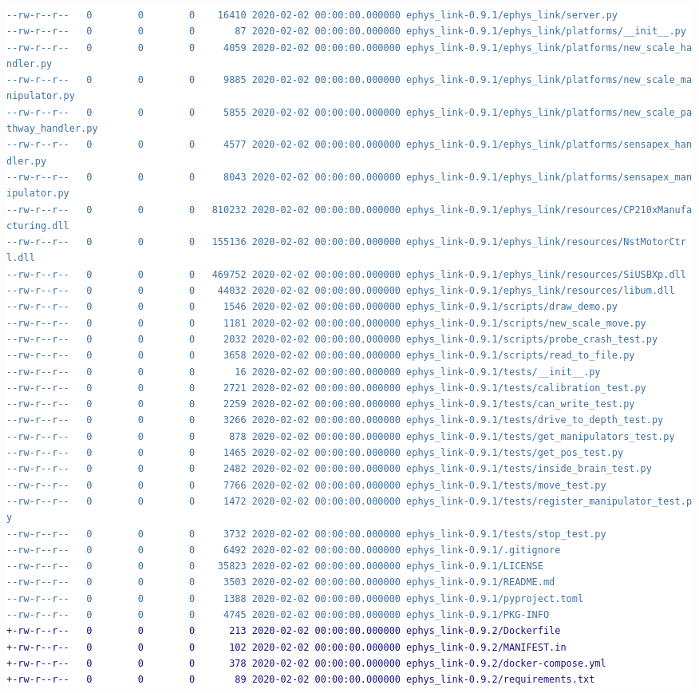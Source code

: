 ```diff
--rw-r--r--   0        0        0    16410 2020-02-02 00:00:00.000000 ephys_link-0.9.1/ephys_link/server.py
--rw-r--r--   0        0        0       87 2020-02-02 00:00:00.000000 ephys_link-0.9.1/ephys_link/platforms/__init__.py
--rw-r--r--   0        0        0     4059 2020-02-02 00:00:00.000000 ephys_link-0.9.1/ephys_link/platforms/new_scale_handler.py
--rw-r--r--   0        0        0     9885 2020-02-02 00:00:00.000000 ephys_link-0.9.1/ephys_link/platforms/new_scale_manipulator.py
--rw-r--r--   0        0        0     5855 2020-02-02 00:00:00.000000 ephys_link-0.9.1/ephys_link/platforms/new_scale_pathway_handler.py
--rw-r--r--   0        0        0     4577 2020-02-02 00:00:00.000000 ephys_link-0.9.1/ephys_link/platforms/sensapex_handler.py
--rw-r--r--   0        0        0     8043 2020-02-02 00:00:00.000000 ephys_link-0.9.1/ephys_link/platforms/sensapex_manipulator.py
--rw-r--r--   0        0        0   810232 2020-02-02 00:00:00.000000 ephys_link-0.9.1/ephys_link/resources/CP210xManufacturing.dll
--rw-r--r--   0        0        0   155136 2020-02-02 00:00:00.000000 ephys_link-0.9.1/ephys_link/resources/NstMotorCtrl.dll
--rw-r--r--   0        0        0   469752 2020-02-02 00:00:00.000000 ephys_link-0.9.1/ephys_link/resources/SiUSBXp.dll
--rw-r--r--   0        0        0    44032 2020-02-02 00:00:00.000000 ephys_link-0.9.1/ephys_link/resources/libum.dll
--rw-r--r--   0        0        0     1546 2020-02-02 00:00:00.000000 ephys_link-0.9.1/scripts/draw_demo.py
--rw-r--r--   0        0        0     1181 2020-02-02 00:00:00.000000 ephys_link-0.9.1/scripts/new_scale_move.py
--rw-r--r--   0        0        0     2032 2020-02-02 00:00:00.000000 ephys_link-0.9.1/scripts/probe_crash_test.py
--rw-r--r--   0        0        0     3658 2020-02-02 00:00:00.000000 ephys_link-0.9.1/scripts/read_to_file.py
--rw-r--r--   0        0        0       16 2020-02-02 00:00:00.000000 ephys_link-0.9.1/tests/__init__.py
--rw-r--r--   0        0        0     2721 2020-02-02 00:00:00.000000 ephys_link-0.9.1/tests/calibration_test.py
--rw-r--r--   0        0        0     2259 2020-02-02 00:00:00.000000 ephys_link-0.9.1/tests/can_write_test.py
--rw-r--r--   0        0        0     3266 2020-02-02 00:00:00.000000 ephys_link-0.9.1/tests/drive_to_depth_test.py
--rw-r--r--   0        0        0      878 2020-02-02 00:00:00.000000 ephys_link-0.9.1/tests/get_manipulators_test.py
--rw-r--r--   0        0        0     1465 2020-02-02 00:00:00.000000 ephys_link-0.9.1/tests/get_pos_test.py
--rw-r--r--   0        0        0     2482 2020-02-02 00:00:00.000000 ephys_link-0.9.1/tests/inside_brain_test.py
--rw-r--r--   0        0        0     7766 2020-02-02 00:00:00.000000 ephys_link-0.9.1/tests/move_test.py
--rw-r--r--   0        0        0     1472 2020-02-02 00:00:00.000000 ephys_link-0.9.1/tests/register_manipulator_test.py
--rw-r--r--   0        0        0     3732 2020-02-02 00:00:00.000000 ephys_link-0.9.1/tests/stop_test.py
--rw-r--r--   0        0        0     6492 2020-02-02 00:00:00.000000 ephys_link-0.9.1/.gitignore
--rw-r--r--   0        0        0    35823 2020-02-02 00:00:00.000000 ephys_link-0.9.1/LICENSE
--rw-r--r--   0        0        0     3503 2020-02-02 00:00:00.000000 ephys_link-0.9.1/README.md
--rw-r--r--   0        0        0     1388 2020-02-02 00:00:00.000000 ephys_link-0.9.1/pyproject.toml
--rw-r--r--   0        0        0     4745 2020-02-02 00:00:00.000000 ephys_link-0.9.1/PKG-INFO
+-rw-r--r--   0        0        0      213 2020-02-02 00:00:00.000000 ephys_link-0.9.2/Dockerfile
+-rw-r--r--   0        0        0      102 2020-02-02 00:00:00.000000 ephys_link-0.9.2/MANIFEST.in
+-rw-r--r--   0        0        0      378 2020-02-02 00:00:00.000000 ephys_link-0.9.2/docker-compose.yml
+-rw-r--r--   0        0        0       89 2020-02-02 00:00:00.000000 ephys_link-0.9.2/requirements.txt
```